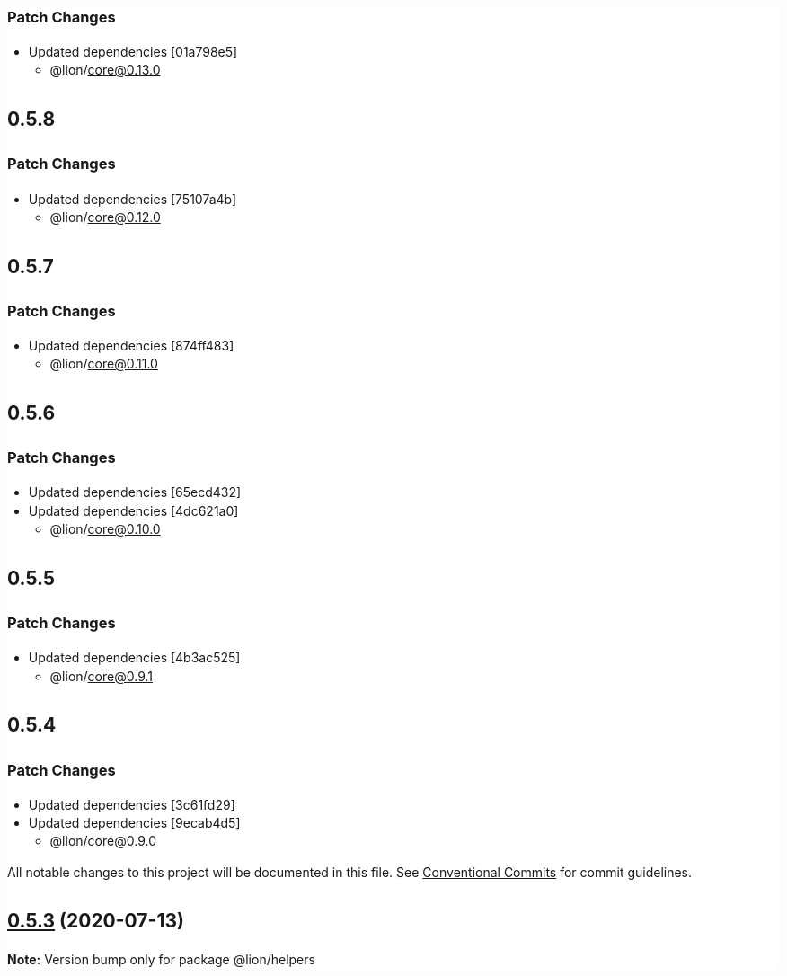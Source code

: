 ### Patch Changes

- Updated dependencies [01a798e5]
  - @lion/core@0.13.0

## 0.5.8

### Patch Changes

- Updated dependencies [75107a4b]
  - @lion/core@0.12.0

## 0.5.7

### Patch Changes

- Updated dependencies [874ff483]
  - @lion/core@0.11.0

## 0.5.6

### Patch Changes

- Updated dependencies [65ecd432]
- Updated dependencies [4dc621a0]
  - @lion/core@0.10.0

## 0.5.5

### Patch Changes

- Updated dependencies [4b3ac525]
  - @lion/core@0.9.1

## 0.5.4

### Patch Changes

- Updated dependencies [3c61fd29]
- Updated dependencies [9ecab4d5]
  - @lion/core@0.9.0

All notable changes to this project will be documented in this file.
See [Conventional Commits](https://conventionalcommits.org) for commit guidelines.

## [0.5.3](https://github.com/ing-bank/lion/compare/@lion/helpers@0.5.2...@lion/helpers@0.5.3) (2020-07-13)

**Note:** Version bump only for package @lion/helpers
